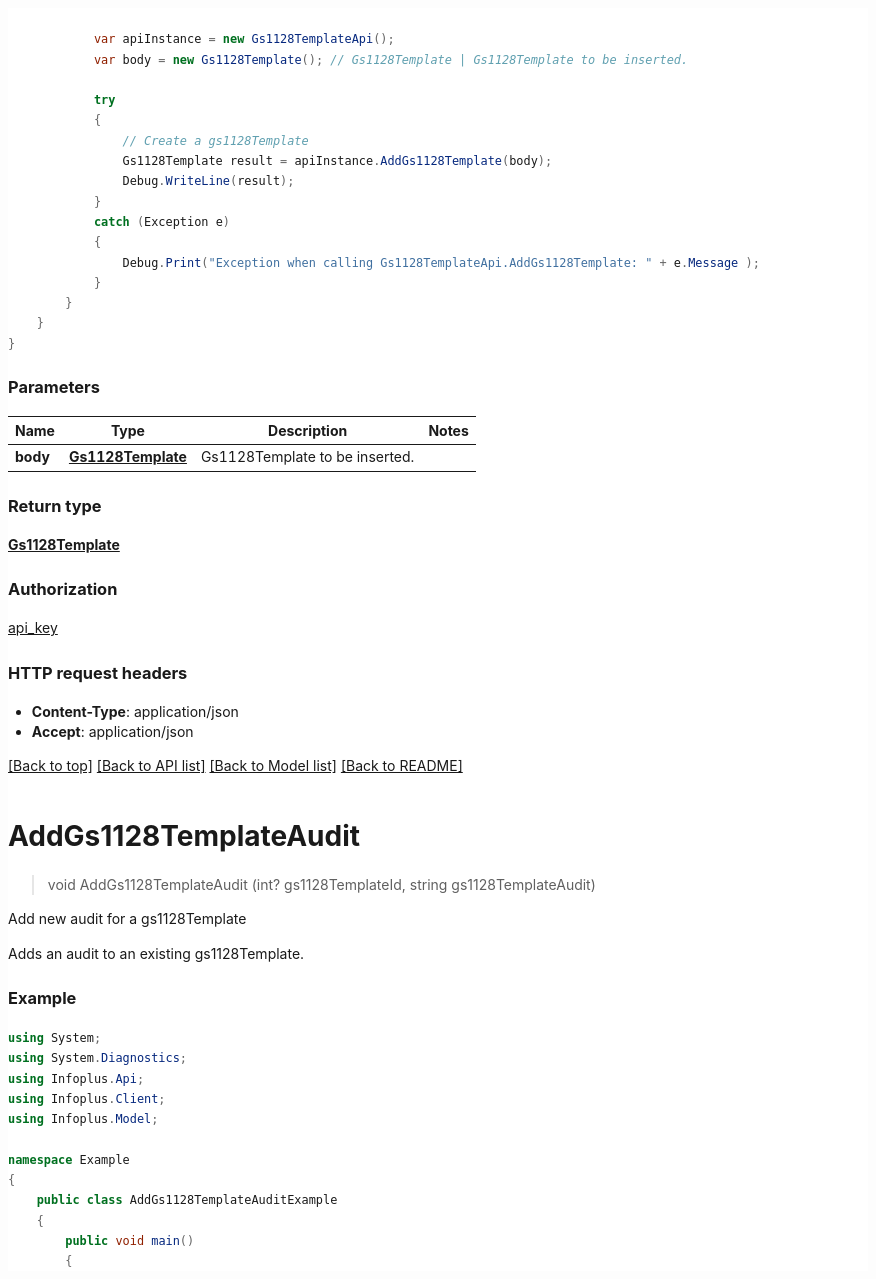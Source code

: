 ```csharp

            var apiInstance = new Gs1128TemplateApi();
            var body = new Gs1128Template(); // Gs1128Template | Gs1128Template to be inserted.

            try
            {
                // Create a gs1128Template
                Gs1128Template result = apiInstance.AddGs1128Template(body);
                Debug.WriteLine(result);
            }
            catch (Exception e)
            {
                Debug.Print("Exception when calling Gs1128TemplateApi.AddGs1128Template: " + e.Message );
            }
        }
    }
}
```

### Parameters

Name | Type | Description  | Notes
------------- | ------------- | ------------- | -------------
 **body** | [**Gs1128Template**](Gs1128Template.md)| Gs1128Template to be inserted. | 

### Return type

[**Gs1128Template**](Gs1128Template.md)

### Authorization

[api_key](../README.md#api_key)

### HTTP request headers

 - **Content-Type**: application/json
 - **Accept**: application/json

[[Back to top]](#) [[Back to API list]](../README.md#documentation-for-api-endpoints) [[Back to Model list]](../README.md#documentation-for-models) [[Back to README]](../README.md)

<a name="addgs1128templateaudit"></a>
# **AddGs1128TemplateAudit**
> void AddGs1128TemplateAudit (int? gs1128TemplateId, string gs1128TemplateAudit)

Add new audit for a gs1128Template

Adds an audit to an existing gs1128Template.

### Example
```csharp
using System;
using System.Diagnostics;
using Infoplus.Api;
using Infoplus.Client;
using Infoplus.Model;

namespace Example
{
    public class AddGs1128TemplateAuditExample
    {
        public void main()
        {
```